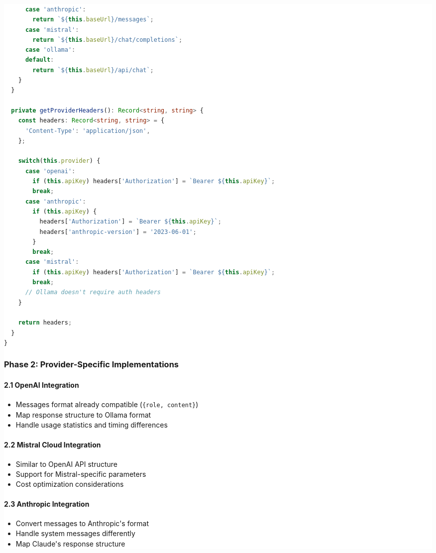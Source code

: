 ```typescript
      case 'anthropic':
        return `${this.baseUrl}/messages`;
      case 'mistral':
        return `${this.baseUrl}/chat/completions`;
      case 'ollama':
      default:
        return `${this.baseUrl}/api/chat`;
    }
  }

  private getProviderHeaders(): Record<string, string> {
    const headers: Record<string, string> = {
      'Content-Type': 'application/json',
    };

    switch(this.provider) {
      case 'openai':
        if (this.apiKey) headers['Authorization'] = `Bearer ${this.apiKey}`;
        break;
      case 'anthropic':
        if (this.apiKey) {
          headers['Authorization'] = `Bearer ${this.apiKey}`;
          headers['anthropic-version'] = '2023-06-01';
        }
        break;
      case 'mistral':
        if (this.apiKey) headers['Authorization'] = `Bearer ${this.apiKey}`;
        break;
      // Ollama doesn't require auth headers
    }

    return headers;
  }
}
```

### Phase 2: Provider-Specific Implementations

#### 2.1 OpenAI Integration
- Messages format already compatible (`{role, content}`)
- Map response structure to Ollama format
- Handle usage statistics and timing differences

#### 2.2 Mistral Cloud Integration
- Similar to OpenAI API structure
- Support for Mistral-specific parameters
- Cost optimization considerations

#### 2.3 Anthropic Integration
- Convert messages to Anthropic's format
- Handle system messages differently
- Map Claude's response structure
